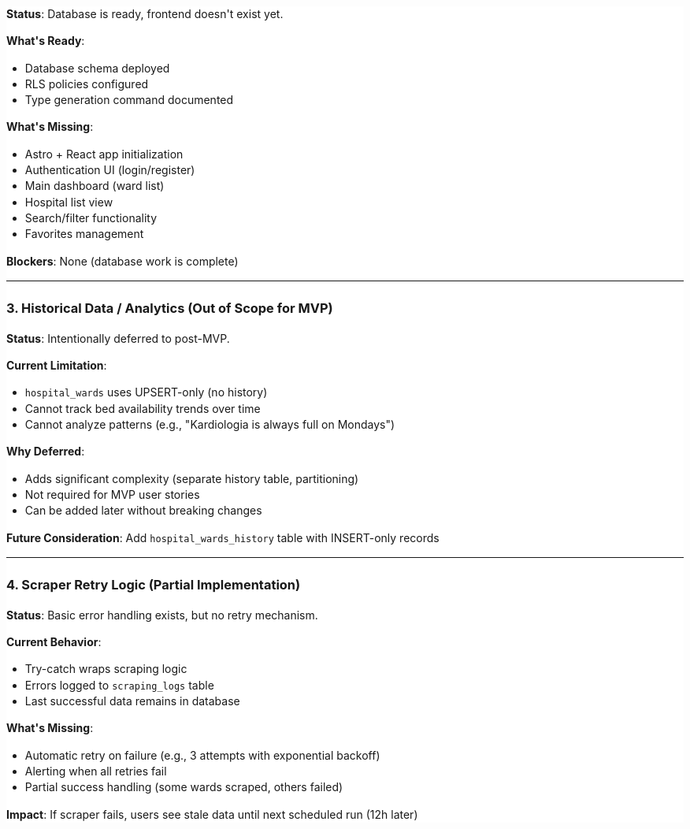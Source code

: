 **Status**: Database is ready, frontend doesn't exist yet.

**What's Ready**:

- Database schema deployed
- RLS policies configured
- Type generation command documented

**What's Missing**:

- Astro + React app initialization
- Authentication UI (login/register)
- Main dashboard (ward list)
- Hospital list view
- Search/filter functionality
- Favorites management

**Blockers**: None (database work is complete)

---

### 3. Historical Data / Analytics (Out of Scope for MVP)

**Status**: Intentionally deferred to post-MVP.

**Current Limitation**:

- `hospital_wards` uses UPSERT-only (no history)
- Cannot track bed availability trends over time
- Cannot analyze patterns (e.g., "Kardiologia is always full on Mondays")

**Why Deferred**:

- Adds significant complexity (separate history table, partitioning)
- Not required for MVP user stories
- Can be added later without breaking changes

**Future Consideration**: Add `hospital_wards_history` table with INSERT-only records

---

### 4. Scraper Retry Logic (Partial Implementation)

**Status**: Basic error handling exists, but no retry mechanism.

**Current Behavior**:

- Try-catch wraps scraping logic
- Errors logged to `scraping_logs` table
- Last successful data remains in database

**What's Missing**:

- Automatic retry on failure (e.g., 3 attempts with exponential backoff)
- Alerting when all retries fail
- Partial success handling (some wards scraped, others failed)

**Impact**: If scraper fails, users see stale data until next scheduled run (12h later)
